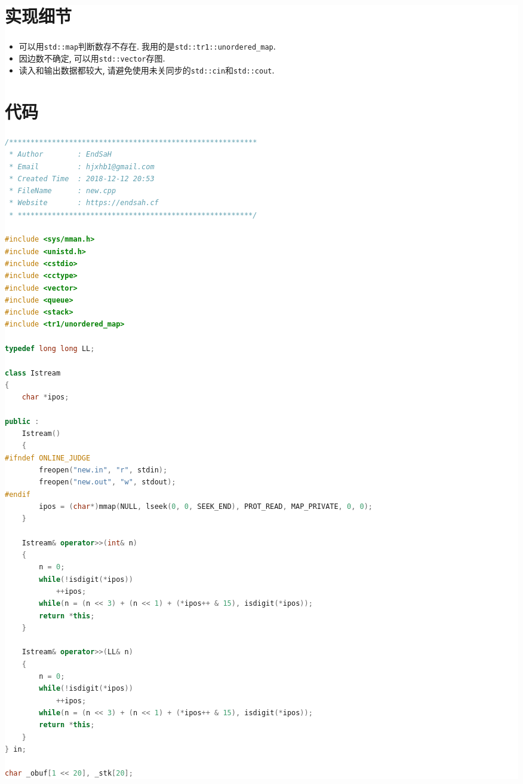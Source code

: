 # 实现细节

+ 可以用`std::map`判断数存不存在. 我用的是`std::tr1::unordered_map`.
+ 因边数不确定, 可以用`std::vector`存图.
+ 读入和输出数据都较大, 请避免使用未关同步的`std::cin`和`std::cout`.

# 代码

```cpp
/**********************************************************
 * Author        : EndSaH
 * Email         : hjxhb1@gmail.com
 * Created Time  : 2018-12-12 20:53
 * FileName      : new.cpp
 * Website       : https://endsah.cf
 * *******************************************************/

#include <sys/mman.h>
#include <unistd.h>
#include <cstdio>
#include <cctype>
#include <vector>
#include <queue>
#include <stack>
#include <tr1/unordered_map>

typedef long long LL;

class Istream
{
    char *ipos;

public :
    Istream()
    {
#ifndef ONLINE_JUDGE
        freopen("new.in", "r", stdin);
        freopen("new.out", "w", stdout);
#endif
        ipos = (char*)mmap(NULL, lseek(0, 0, SEEK_END), PROT_READ, MAP_PRIVATE, 0, 0);
    }

    Istream& operator>>(int& n)
    {
        n = 0;
        while(!isdigit(*ipos))
            ++ipos;
        while(n = (n << 3) + (n << 1) + (*ipos++ & 15), isdigit(*ipos));
        return *this;
    }

    Istream& operator>>(LL& n)
    {
        n = 0;
        while(!isdigit(*ipos))
            ++ipos;
        while(n = (n << 3) + (n << 1) + (*ipos++ & 15), isdigit(*ipos));
        return *this;
    }
} in;

char _obuf[1 << 20], _stk[20];
```